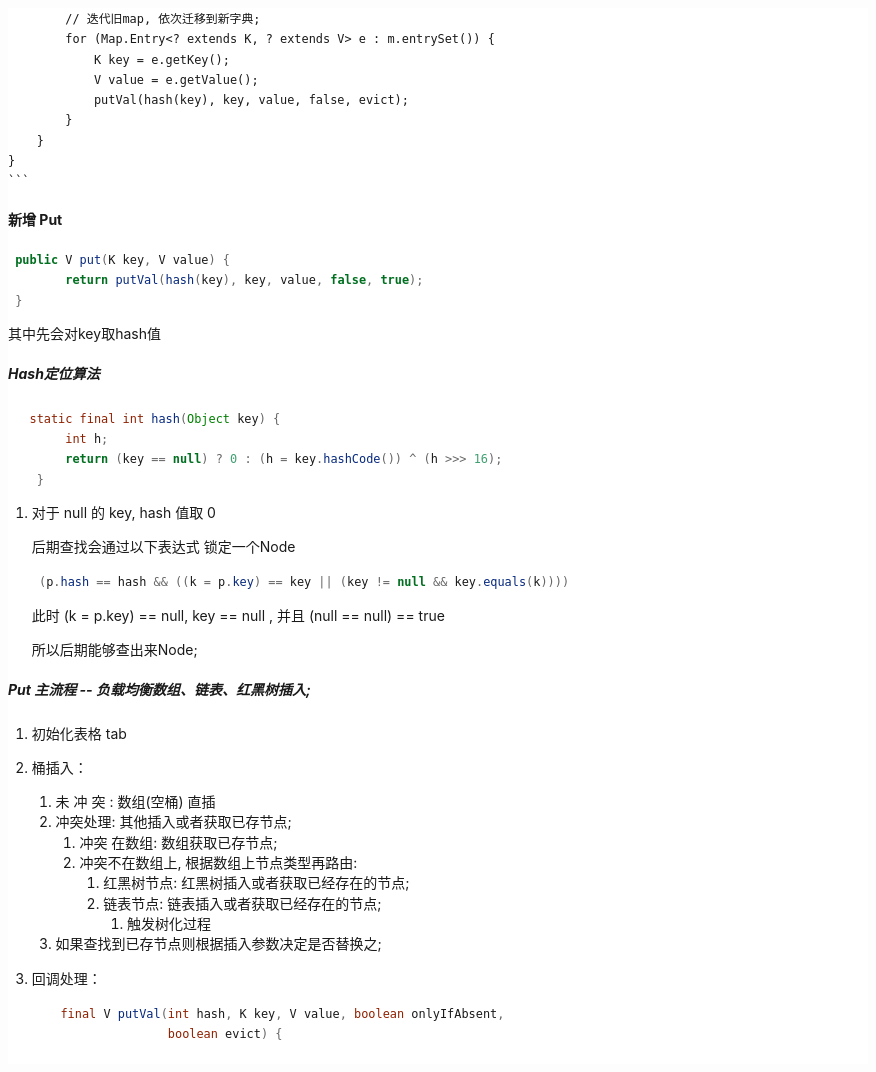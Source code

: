             // 迭代旧map, 依次迁移到新字典;     
            for (Map.Entry<? extends K, ? extends V> e : m.entrySet()) {
                K key = e.getKey();
                V value = e.getValue();
                putVal(hash(key), key, value, false, evict);
            }
        }
    }
    ```

#### 新增 Put


```java
 public V put(K key, V value) {
        return putVal(hash(key), key, value, false, true);
 }
```

其中先会对key取hash值

##### Hash定位算法

```java
   static final int hash(Object key) {
        int h;
        return (key == null) ? 0 : (h = key.hashCode()) ^ (h >>> 16);
    }
```
1. 对于 null 的 key, hash 值取 0 

    后期查找会通过以下表达式 锁定一个Node

    ```java
     (p.hash == hash && ((k = p.key) == key || (key != null && key.equals(k))))
    ```

    此时 (k = p.key) == null, key == null , 并且 (null == null) == true

    所以后期能够查出来Node;
    
##### Put 主流程 -- 负载均衡数组、链表、红黑树插入; 

1. 初始化表格 tab
2. 桶插入：
    1. 未 冲 突 : 数组(空桶) 直插
    2. 冲突处理: 其他插入或者获取已存节点;
        1. 冲突   在数组: 数组获取已存节点;
        2. 冲突不在数组上, 根据数组上节点类型再路由: 
            1. 红黑树节点: 红黑树插入或者获取已经存在的节点;
            1. 链表节点: 链表插入或者获取已经存在的节点;
                1. 触发树化过程
    3. 如果查找到已存节点则根据插入参数决定是否替换之; 
3. 回调处理：

    ```java
        final V putVal(int hash, K key, V value, boolean onlyIfAbsent,
                       boolean evict) {
                       